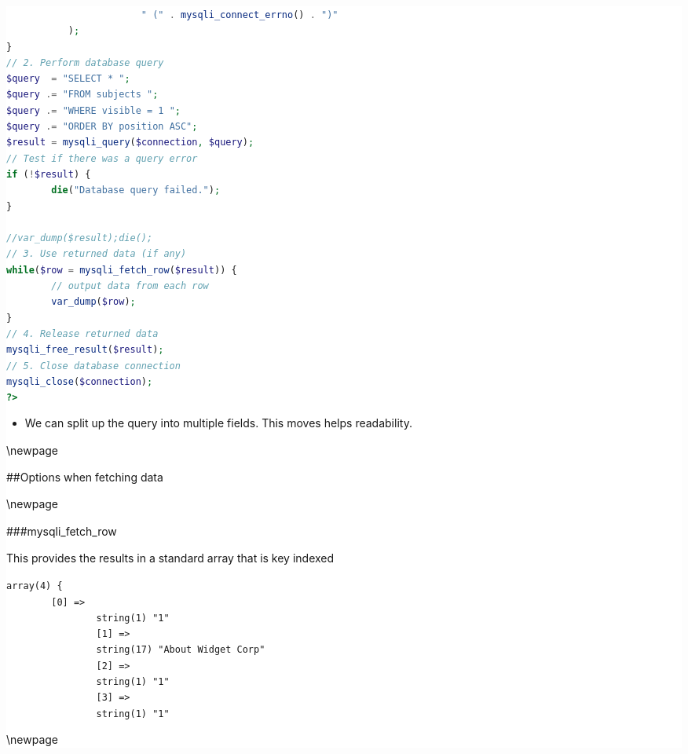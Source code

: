 ```php
                        " (" . mysqli_connect_errno() . ")"
           );
}
// 2. Perform database query
$query  = "SELECT * ";
$query .= "FROM subjects ";
$query .= "WHERE visible = 1 ";
$query .= "ORDER BY position ASC";
$result = mysqli_query($connection, $query);
// Test if there was a query error
if (!$result) {
        die("Database query failed.");
}

//var_dump($result);die();
// 3. Use returned data (if any)
while($row = mysqli_fetch_row($result)) {
        // output data from each row
        var_dump($row);
}
// 4. Release returned data
mysqli_free_result($result);
// 5. Close database connection
mysqli_close($connection);
?>

```

- We can split up the query into multiple fields. This moves helps readability.

\newpage

##Options when fetching data

\newpage

###mysqli_fetch_row

This provides the results in a standard array that is key indexed

```
array(4) {
        [0] =>
                string(1) "1"
                [1] =>
                string(17) "About Widget Corp"
                [2] =>
                string(1) "1"
                [3] =>
                string(1) "1"

```


\newpage
